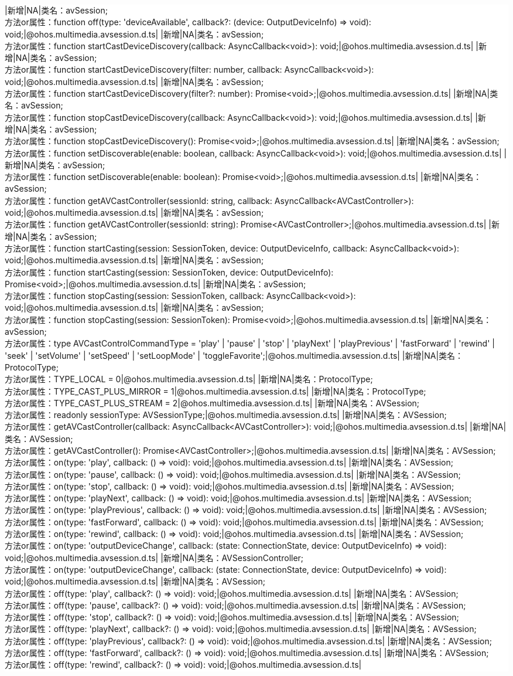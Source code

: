 |新增|NA|类名：avSession;<br>方法or属性：function off(type: 'deviceAvailable', callback?: (device: OutputDeviceInfo) => void): void;|@ohos.multimedia.avsession.d.ts|
|新增|NA|类名：avSession;<br>方法or属性：function startCastDeviceDiscovery(callback: AsyncCallback\<void>): void;|@ohos.multimedia.avsession.d.ts|
|新增|NA|类名：avSession;<br>方法or属性：function startCastDeviceDiscovery(filter: number, callback: AsyncCallback\<void>): void;|@ohos.multimedia.avsession.d.ts|
|新增|NA|类名：avSession;<br>方法or属性：function startCastDeviceDiscovery(filter?: number): Promise\<void>;|@ohos.multimedia.avsession.d.ts|
|新增|NA|类名：avSession;<br>方法or属性：function stopCastDeviceDiscovery(callback: AsyncCallback\<void>): void;|@ohos.multimedia.avsession.d.ts|
|新增|NA|类名：avSession;<br>方法or属性：function stopCastDeviceDiscovery(): Promise\<void>;|@ohos.multimedia.avsession.d.ts|
|新增|NA|类名：avSession;<br>方法or属性：function setDiscoverable(enable: boolean, callback: AsyncCallback\<void>): void;|@ohos.multimedia.avsession.d.ts|
|新增|NA|类名：avSession;<br>方法or属性：function setDiscoverable(enable: boolean): Promise\<void>;|@ohos.multimedia.avsession.d.ts|
|新增|NA|类名：avSession;<br>方法or属性：function getAVCastController(sessionId: string, callback: AsyncCallback\<AVCastController>): void;|@ohos.multimedia.avsession.d.ts|
|新增|NA|类名：avSession;<br>方法or属性：function getAVCastController(sessionId: string): Promise\<AVCastController>;|@ohos.multimedia.avsession.d.ts|
|新增|NA|类名：avSession;<br>方法or属性：function startCasting(session: SessionToken, device: OutputDeviceInfo, callback: AsyncCallback\<void>): void;|@ohos.multimedia.avsession.d.ts|
|新增|NA|类名：avSession;<br>方法or属性：function startCasting(session: SessionToken, device: OutputDeviceInfo): Promise\<void>;|@ohos.multimedia.avsession.d.ts|
|新增|NA|类名：avSession;<br>方法or属性：function stopCasting(session: SessionToken, callback: AsyncCallback\<void>): void;|@ohos.multimedia.avsession.d.ts|
|新增|NA|类名：avSession;<br>方法or属性：function stopCasting(session: SessionToken): Promise\<void>;|@ohos.multimedia.avsession.d.ts|
|新增|NA|类名：avSession;<br>方法or属性：type AVCastControlCommandType = 'play' \| 'pause' \| 'stop' \| 'playNext' \| 'playPrevious' \| 'fastForward' \| 'rewind' \|<br>  'seek' \| 'setVolume' \| 'setSpeed' \| 'setLoopMode' \| 'toggleFavorite';|@ohos.multimedia.avsession.d.ts|
|新增|NA|类名：ProtocolType;<br>方法or属性：TYPE_LOCAL = 0|@ohos.multimedia.avsession.d.ts|
|新增|NA|类名：ProtocolType;<br>方法or属性：TYPE_CAST_PLUS_MIRROR = 1|@ohos.multimedia.avsession.d.ts|
|新增|NA|类名：ProtocolType;<br>方法or属性：TYPE_CAST_PLUS_STREAM = 2|@ohos.multimedia.avsession.d.ts|
|新增|NA|类名：AVSession;<br>方法or属性：readonly sessionType: AVSessionType;|@ohos.multimedia.avsession.d.ts|
|新增|NA|类名：AVSession;<br>方法or属性：getAVCastController(callback: AsyncCallback\<AVCastController>): void;|@ohos.multimedia.avsession.d.ts|
|新增|NA|类名：AVSession;<br>方法or属性：getAVCastController(): Promise\<AVCastController>;|@ohos.multimedia.avsession.d.ts|
|新增|NA|类名：AVSession;<br>方法or属性：on(type: 'play', callback: () => void): void;|@ohos.multimedia.avsession.d.ts|
|新增|NA|类名：AVSession;<br>方法or属性：on(type: 'pause', callback: () => void): void;|@ohos.multimedia.avsession.d.ts|
|新增|NA|类名：AVSession;<br>方法or属性：on(type: 'stop', callback: () => void): void;|@ohos.multimedia.avsession.d.ts|
|新增|NA|类名：AVSession;<br>方法or属性：on(type: 'playNext', callback: () => void): void;|@ohos.multimedia.avsession.d.ts|
|新增|NA|类名：AVSession;<br>方法or属性：on(type: 'playPrevious', callback: () => void): void;|@ohos.multimedia.avsession.d.ts|
|新增|NA|类名：AVSession;<br>方法or属性：on(type: 'fastForward', callback: () => void): void;|@ohos.multimedia.avsession.d.ts|
|新增|NA|类名：AVSession;<br>方法or属性：on(type: 'rewind', callback: () => void): void;|@ohos.multimedia.avsession.d.ts|
|新增|NA|类名：AVSession;<br>方法or属性：on(type: 'outputDeviceChange', callback: (state: ConnectionState, device: OutputDeviceInfo) => void): void;|@ohos.multimedia.avsession.d.ts|
|新增|NA|类名：AVSessionController;<br>方法or属性：on(type: 'outputDeviceChange', callback: (state: ConnectionState, device: OutputDeviceInfo) => void): void;|@ohos.multimedia.avsession.d.ts|
|新增|NA|类名：AVSession;<br>方法or属性：off(type: 'play', callback?: () => void): void;|@ohos.multimedia.avsession.d.ts|
|新增|NA|类名：AVSession;<br>方法or属性：off(type: 'pause', callback?: () => void): void;|@ohos.multimedia.avsession.d.ts|
|新增|NA|类名：AVSession;<br>方法or属性：off(type: 'stop', callback?: () => void): void;|@ohos.multimedia.avsession.d.ts|
|新增|NA|类名：AVSession;<br>方法or属性：off(type: 'playNext', callback?: () => void): void;|@ohos.multimedia.avsession.d.ts|
|新增|NA|类名：AVSession;<br>方法or属性：off(type: 'playPrevious', callback?: () => void): void;|@ohos.multimedia.avsession.d.ts|
|新增|NA|类名：AVSession;<br>方法or属性：off(type: 'fastForward', callback?: () => void): void;|@ohos.multimedia.avsession.d.ts|
|新增|NA|类名：AVSession;<br>方法or属性：off(type: 'rewind', callback?: () => void): void;|@ohos.multimedia.avsession.d.ts|